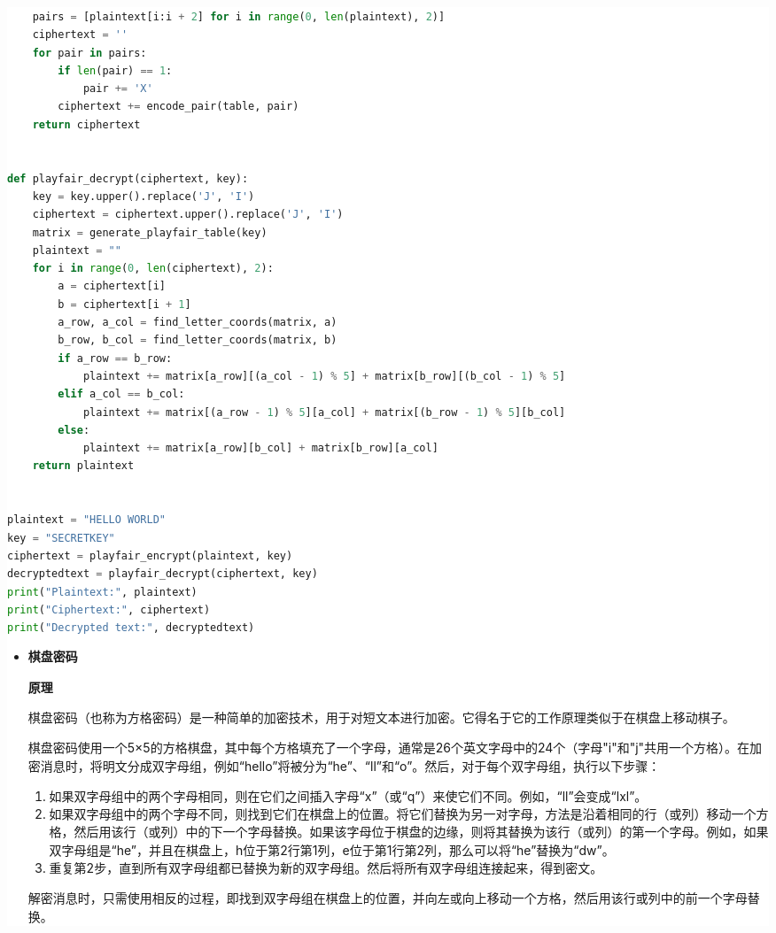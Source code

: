   ```python
      pairs = [plaintext[i:i + 2] for i in range(0, len(plaintext), 2)]
      ciphertext = ''
      for pair in pairs:
          if len(pair) == 1:
              pair += 'X'
          ciphertext += encode_pair(table, pair)
      return ciphertext
  
  
  def playfair_decrypt(ciphertext, key):
      key = key.upper().replace('J', 'I')
      ciphertext = ciphertext.upper().replace('J', 'I')
      matrix = generate_playfair_table(key)
      plaintext = ""
      for i in range(0, len(ciphertext), 2):
          a = ciphertext[i]
          b = ciphertext[i + 1]
          a_row, a_col = find_letter_coords(matrix, a)
          b_row, b_col = find_letter_coords(matrix, b)
          if a_row == b_row:
              plaintext += matrix[a_row][(a_col - 1) % 5] + matrix[b_row][(b_col - 1) % 5]
          elif a_col == b_col:
              plaintext += matrix[(a_row - 1) % 5][a_col] + matrix[(b_row - 1) % 5][b_col]
          else:
              plaintext += matrix[a_row][b_col] + matrix[b_row][a_col]
      return plaintext
  
  
  plaintext = "HELLO WORLD"
  key = "SECRETKEY"
  ciphertext = playfair_encrypt(plaintext, key)
  decryptedtext = playfair_decrypt(ciphertext, key)
  print("Plaintext:", plaintext)
  print("Ciphertext:", ciphertext)
  print("Decrypted text:", decryptedtext)
  
  ```

- **棋盘密码**

  **原理**

  棋盘密码（也称为方格密码）是一种简单的加密技术，用于对短文本进行加密。它得名于它的工作原理类似于在棋盘上移动棋子。

  棋盘密码使用一个5×5的方格棋盘，其中每个方格填充了一个字母，通常是26个英文字母中的24个（字母"i"和"j"共用一个方格）。在加密消息时，将明文分成双字母组，例如“hello”将被分为“he”、“ll”和“o”。然后，对于每个双字母组，执行以下步骤：

  1. 如果双字母组中的两个字母相同，则在它们之间插入字母“x”（或“q”）来使它们不同。例如，“ll”会变成“lxl”。
  2. 如果双字母组中的两个字母不同，则找到它们在棋盘上的位置。将它们替换为另一对字母，方法是沿着相同的行（或列）移动一个方格，然后用该行（或列）中的下一个字母替换。如果该字母位于棋盘的边缘，则将其替换为该行（或列）的第一个字母。例如，如果双字母组是“he”，并且在棋盘上，h位于第2行第1列，e位于第1行第2列，那么可以将“he”替换为“dw”。
  3. 重复第2步，直到所有双字母组都已替换为新的双字母组。然后将所有双字母组连接起来，得到密文。

  解密消息时，只需使用相反的过程，即找到双字母组在棋盘上的位置，并向左或向上移动一个方格，然后用该行或列中的前一个字母替换。
